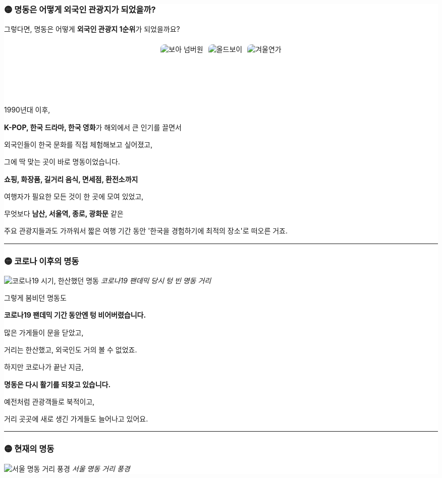 
### 🟡 명동은 어떻게 외국인 관광지가 되었을까?

그렇다면, 명동은 어떻게 **외국인 관광지 1순위**가 되었을까요?

<div style="display: flex; gap: 10px; justify-content: center; align-items: center; margin: 20px 0;">
  <img src="/assets/img/posts/seoul-myeongdong/보아_넘버원.webp" alt="보아 넘버원" style="height: 100px; object-fit: cover; border-radius: 8px;">
  <img src="/assets/img/posts/seoul-myeongdong/올드보이.webp" alt="올드보이" style="height: 100px; object-fit: cover; border-radius: 8px;">
  <img src="/assets/img/posts/seoul-myeongdong/겨울연가.webp" alt="겨울연가" style="height: 100px; object-fit: cover; border-radius: 8px;">
</div>

1990년대 이후,

**K-POP, 한국 드라마, 한국 영화**가 해외에서 큰 인기를 끌면서

외국인들이 한국 문화를 직접 체험해보고 싶어졌고,

그에 딱 맞는 곳이 바로 명동이었습니다.

**쇼핑, 화장품, 길거리 음식, 면세점, 환전소까지**

여행자가 필요한 모든 것이 한 곳에 모여 있었고,

무엇보다 **남산, 서울역, 종로, 광화문** 같은

주요 관광지들과도 가까워서 짧은 여행 기간 동안 '한국을 경험하기에 최적의 장소'로 떠오른 거죠.

---

### 🟡 코로나 이후의 명동

![코로나19 시기, 한산했던 명동](/assets/img/posts/seoul-myeongdong/코로나19_명동2.jpg)
_코로나19 팬데믹 당시 텅 빈 명동 거리_

그렇게 붐비던 명동도

**코로나19 팬데믹 기간 동안엔 텅 비어버렸습니다.**

많은 가게들이 문을 닫았고,

거리는 한산했고, 외국인도 거의 볼 수 없었죠.

하지만 코로나가 끝난 지금,

**명동은 다시 활기를 되찾고 있습니다.**

예전처럼 관광객들로 북적이고,

거리 곳곳에 새로 생긴 가게들도 늘어나고 있어요.

---

### 🟡 현재의 명동

![서울 명동 거리 풍경](/assets/img/posts/seoul-myeongdong/서울_명동12.HEIC)
_서울 명동 거리 풍경_
